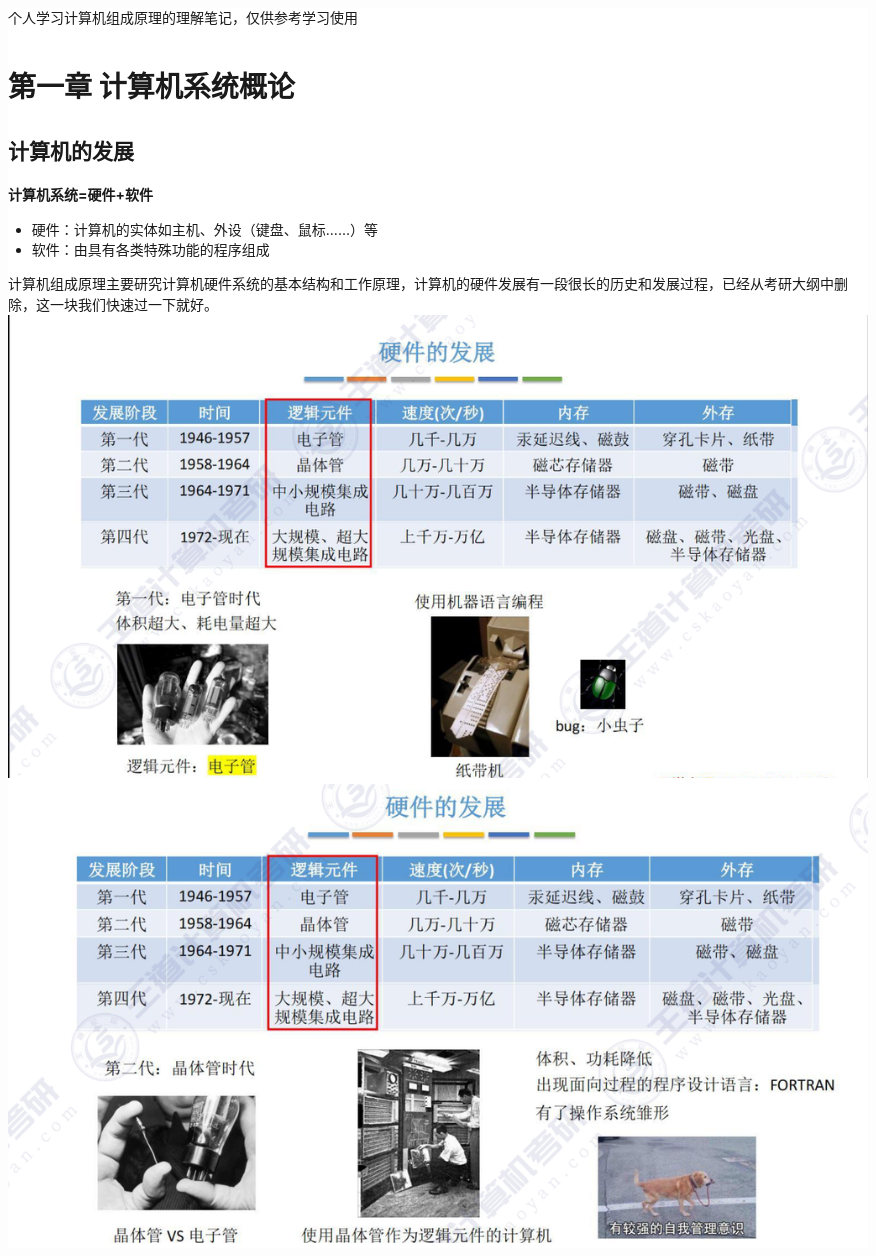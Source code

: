 个人学习计算机组成原理的理解笔记，仅供参考学习使用
# 第一章 计算机系统概论
## 计算机的发展
**计算机系统=硬件+软件**
- 硬件：计算机的实体如主机、外设（键盘、鼠标......）等
- 软件：由具有各类特殊功能的程序组成

计算机组成原理主要研究计算机硬件系统的基本结构和工作原理，计算机的硬件发展有一段很长的历史和发展过程，已经从考研大纲中删除，这一块我们快速过一下就好。
![硬件发展历史](/image/1/image1.png) 
![硬件发展历史](/image/1/image2.png) 